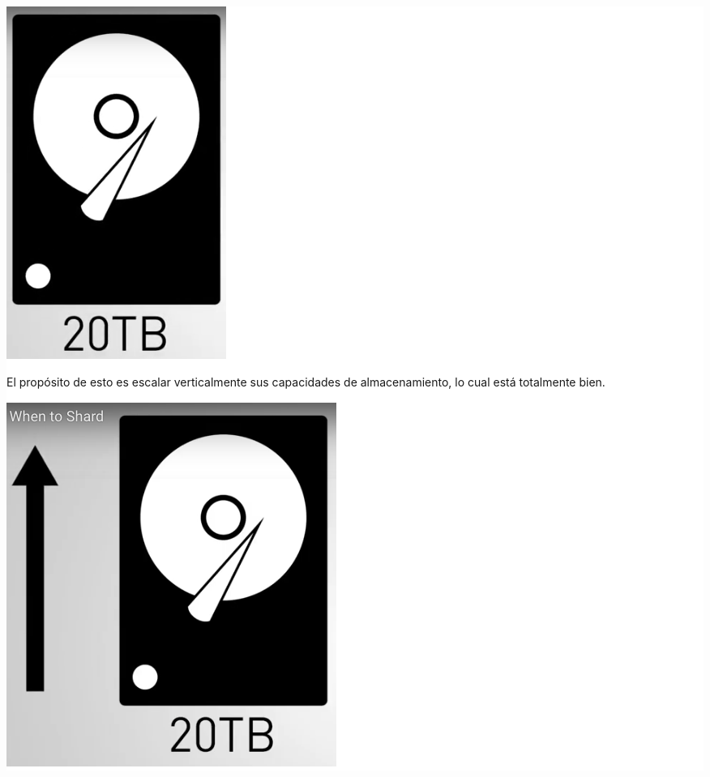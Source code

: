 <img src="images/m103/c3/3-2-20tb.png">

El propósito de esto es escalar verticalmente sus capacidades de almacenamiento, lo cual está totalmente bien.

<img src="images/m103/c3/3-2-20tb-2.png">
